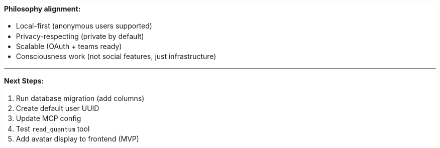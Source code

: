 **Philosophy alignment:**
- Local-first (anonymous users supported)
- Privacy-respecting (private by default)
- Scalable (OAuth + teams ready)
- Consciousness work (not social features, just infrastructure)

---

**Next Steps:**
1. Run database migration (add columns)
2. Create default user UUID
3. Update MCP config
4. Test `read_quantum` tool
5. Add avatar display to frontend (MVP)
